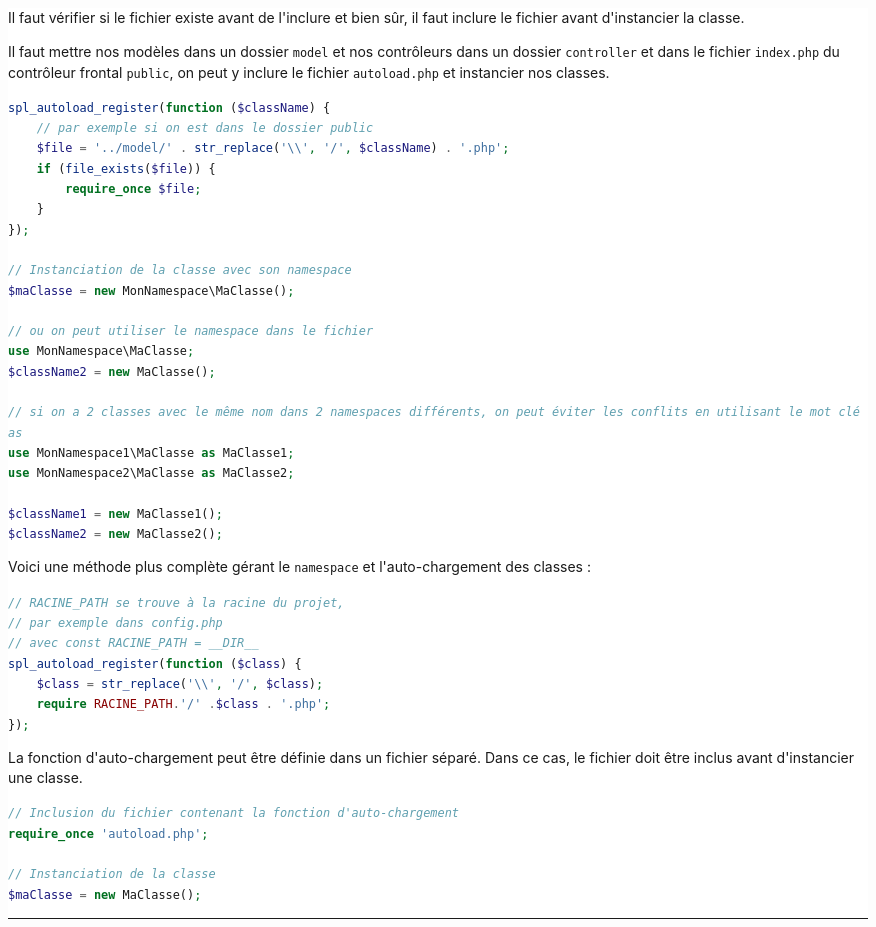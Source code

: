 Il faut vérifier si le fichier existe avant de l'inclure et bien sûr, il faut inclure le fichier avant d'instancier la classe.

Il faut mettre nos modèles dans un dossier `model` et nos contrôleurs dans un dossier `controller` et dans le fichier `index.php` du contrôleur frontal `public`, on peut y inclure le fichier `autoload.php` et instancier nos classes.

```php
spl_autoload_register(function ($className) {
    // par exemple si on est dans le dossier public
    $file = '../model/' . str_replace('\\', '/', $className) . '.php';
    if (file_exists($file)) {
        require_once $file;
    }
});

// Instanciation de la classe avec son namespace
$maClasse = new MonNamespace\MaClasse();

// ou on peut utiliser le namespace dans le fichier
use MonNamespace\MaClasse;
$className2 = new MaClasse();

// si on a 2 classes avec le même nom dans 2 namespaces différents, on peut éviter les conflits en utilisant le mot clé as
use MonNamespace1\MaClasse as MaClasse1;
use MonNamespace2\MaClasse as MaClasse2;

$className1 = new MaClasse1();
$className2 = new MaClasse2();

```

Voici une méthode plus complète gérant le `namespace` et l'auto-chargement des classes :

```php
// RACINE_PATH se trouve à la racine du projet,
// par exemple dans config.php
// avec const RACINE_PATH = __DIR__
spl_autoload_register(function ($class) {
    $class = str_replace('\\', '/', $class);
    require RACINE_PATH.'/' .$class . '.php';
});
```

La fonction d'auto-chargement peut être définie dans un fichier séparé. Dans ce cas, le fichier doit être inclus avant d'instancier une classe.

```php
// Inclusion du fichier contenant la fonction d'auto-chargement
require_once 'autoload.php';

// Instanciation de la classe
$maClasse = new MaClasse();
```

---